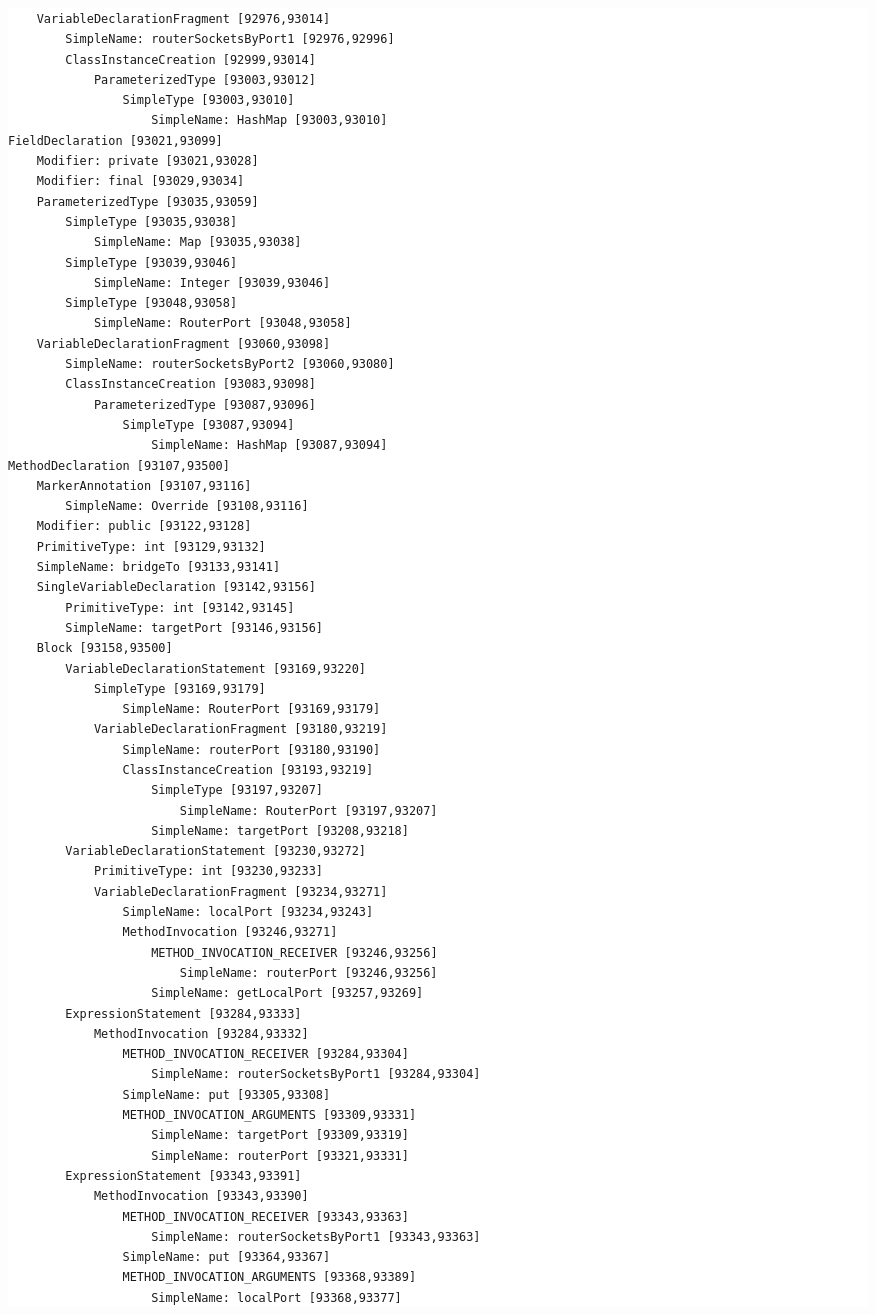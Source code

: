         VariableDeclarationFragment [92976,93014]
            SimpleName: routerSocketsByPort1 [92976,92996]
            ClassInstanceCreation [92999,93014]
                ParameterizedType [93003,93012]
                    SimpleType [93003,93010]
                        SimpleName: HashMap [93003,93010]
    FieldDeclaration [93021,93099]
        Modifier: private [93021,93028]
        Modifier: final [93029,93034]
        ParameterizedType [93035,93059]
            SimpleType [93035,93038]
                SimpleName: Map [93035,93038]
            SimpleType [93039,93046]
                SimpleName: Integer [93039,93046]
            SimpleType [93048,93058]
                SimpleName: RouterPort [93048,93058]
        VariableDeclarationFragment [93060,93098]
            SimpleName: routerSocketsByPort2 [93060,93080]
            ClassInstanceCreation [93083,93098]
                ParameterizedType [93087,93096]
                    SimpleType [93087,93094]
                        SimpleName: HashMap [93087,93094]
    MethodDeclaration [93107,93500]
        MarkerAnnotation [93107,93116]
            SimpleName: Override [93108,93116]
        Modifier: public [93122,93128]
        PrimitiveType: int [93129,93132]
        SimpleName: bridgeTo [93133,93141]
        SingleVariableDeclaration [93142,93156]
            PrimitiveType: int [93142,93145]
            SimpleName: targetPort [93146,93156]
        Block [93158,93500]
            VariableDeclarationStatement [93169,93220]
                SimpleType [93169,93179]
                    SimpleName: RouterPort [93169,93179]
                VariableDeclarationFragment [93180,93219]
                    SimpleName: routerPort [93180,93190]
                    ClassInstanceCreation [93193,93219]
                        SimpleType [93197,93207]
                            SimpleName: RouterPort [93197,93207]
                        SimpleName: targetPort [93208,93218]
            VariableDeclarationStatement [93230,93272]
                PrimitiveType: int [93230,93233]
                VariableDeclarationFragment [93234,93271]
                    SimpleName: localPort [93234,93243]
                    MethodInvocation [93246,93271]
                        METHOD_INVOCATION_RECEIVER [93246,93256]
                            SimpleName: routerPort [93246,93256]
                        SimpleName: getLocalPort [93257,93269]
            ExpressionStatement [93284,93333]
                MethodInvocation [93284,93332]
                    METHOD_INVOCATION_RECEIVER [93284,93304]
                        SimpleName: routerSocketsByPort1 [93284,93304]
                    SimpleName: put [93305,93308]
                    METHOD_INVOCATION_ARGUMENTS [93309,93331]
                        SimpleName: targetPort [93309,93319]
                        SimpleName: routerPort [93321,93331]
            ExpressionStatement [93343,93391]
                MethodInvocation [93343,93390]
                    METHOD_INVOCATION_RECEIVER [93343,93363]
                        SimpleName: routerSocketsByPort1 [93343,93363]
                    SimpleName: put [93364,93367]
                    METHOD_INVOCATION_ARGUMENTS [93368,93389]
                        SimpleName: localPort [93368,93377]